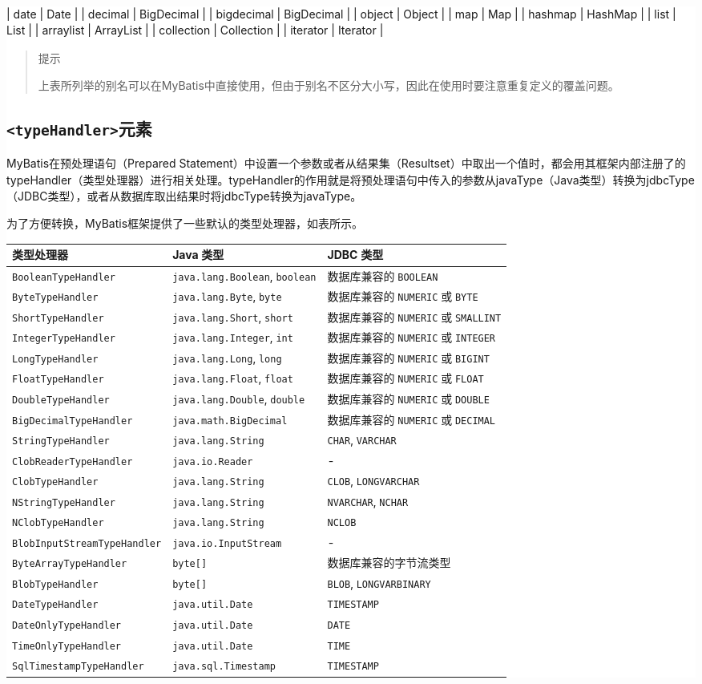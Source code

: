 | date       | Date       |
| decimal    | BigDecimal |
| bigdecimal | BigDecimal |
| object     | Object     |
| map        | Map        |
| hashmap    | HashMap    |
| list       | List       |
| arraylist  | ArrayList  |
| collection | Collection |
| iterator   | Iterator   |

>   提示
>
>   上表所列举的别名可以在MyBatis中直接使用，但由于别名不区分大小写，因此在使用时要注意重复定义的覆盖问题。

## `<typeHandler>`元素

MyBatis在预处理语句（Prepared Statement）中设置一个参数或者从结果集（Resultset）中取出一个值时，都会用其框架内部注册了的typeHandler（类型处理器）进行相关处理。typeHandler的作用就是将预处理语句中传入的参数从javaType（Java类型）转换为jdbcType（JDBC类型），或者从数据库取出结果时将jdbcType转换为javaType。

为了方便转换，MyBatis框架提供了一些默认的类型处理器，如表所示。

| 类型处理器                   | Java 类型                       | JDBC 类型                                                    |
| :--------------------------- | :------------------------------ | :----------------------------------------------------------- |
| `BooleanTypeHandler`         | `java.lang.Boolean`, `boolean`  | 数据库兼容的 `BOOLEAN`                                       |
| `ByteTypeHandler`            | `java.lang.Byte`, `byte`        | 数据库兼容的 `NUMERIC` 或 `BYTE`                             |
| `ShortTypeHandler`           | `java.lang.Short`, `short`      | 数据库兼容的 `NUMERIC` 或 `SMALLINT`                         |
| `IntegerTypeHandler`         | `java.lang.Integer`, `int`      | 数据库兼容的 `NUMERIC` 或 `INTEGER`                          |
| `LongTypeHandler`            | `java.lang.Long`, `long`        | 数据库兼容的 `NUMERIC` 或 `BIGINT`                           |
| `FloatTypeHandler`           | `java.lang.Float`, `float`      | 数据库兼容的 `NUMERIC` 或 `FLOAT`                            |
| `DoubleTypeHandler`          | `java.lang.Double`, `double`    | 数据库兼容的 `NUMERIC` 或 `DOUBLE`                           |
| `BigDecimalTypeHandler`      | `java.math.BigDecimal`          | 数据库兼容的 `NUMERIC` 或 `DECIMAL`                          |
| `StringTypeHandler`          | `java.lang.String`              | `CHAR`, `VARCHAR`                                            |
| `ClobReaderTypeHandler`      | `java.io.Reader`                | -                                                            |
| `ClobTypeHandler`            | `java.lang.String`              | `CLOB`, `LONGVARCHAR`                                        |
| `NStringTypeHandler`         | `java.lang.String`              | `NVARCHAR`, `NCHAR`                                          |
| `NClobTypeHandler`           | `java.lang.String`              | `NCLOB`                                                      |
| `BlobInputStreamTypeHandler` | `java.io.InputStream`           | -                                                            |
| `ByteArrayTypeHandler`       | `byte[]`                        | 数据库兼容的字节流类型                                       |
| `BlobTypeHandler`            | `byte[]`                        | `BLOB`, `LONGVARBINARY`                                      |
| `DateTypeHandler`            | `java.util.Date`                | `TIMESTAMP`                                                  |
| `DateOnlyTypeHandler`        | `java.util.Date`                | `DATE`                                                       |
| `TimeOnlyTypeHandler`        | `java.util.Date`                | `TIME`                                                       |
| `SqlTimestampTypeHandler`    | `java.sql.Timestamp`            | `TIMESTAMP`                                                  |